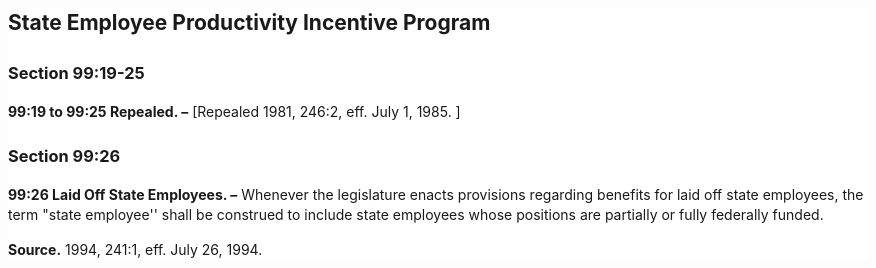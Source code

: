 State Employee Productivity Incentive Program
---------------------------------------------

### Section 99:19-25

 **99:19 to 99:25 Repealed. –** 
                                             [Repealed 1981, 246:2, eff. July 1,
1985.
                                             ]

### Section 99:26

 **99:26 Laid Off State Employees. –** Whenever the legislature
enacts provisions regarding benefits for laid off state employees, the
term "state employee'' shall be construed to include state employees
whose positions are partially or fully federally funded.

**Source.** 1994, 241:1, eff. July 26, 1994.
